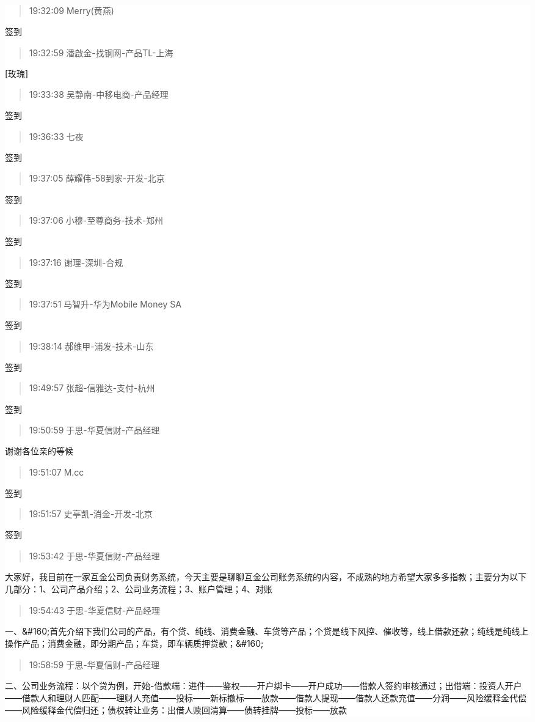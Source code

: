 > 19:32:09  Merry(黄燕)  
   
签到  
   
> 19:32:59  潘啟金-找钢网-产品TL-上海  
   
[玫瑰]  
   
> 19:33:38  吴静南-中移电商-产品经理  
   
签到  
   
> 19:36:33  七夜  
   
签到  
   
> 19:37:05  薛耀伟-58到家-开发-北京  
   
签到  
   
> 19:37:06  小穆-至尊商务-技术-郑州  
   
签到  
   
> 19:37:16  谢理-深圳-合规  
   
签到  
   
> 19:37:51  马智升-华为Mobile Money SA  
   
签到  
   
> 19:38:14  郝维甲-浦发-技术-山东  
   
签到  
   
> 19:49:57  张超-信雅达-支付-杭州  
   
签到  
   
> 19:50:59  于思-华夏信财-产品经理  
   
谢谢各位亲的等候  
   
> 19:51:07  M.cc  
   
签到  
   
> 19:51:57  史亭凯-消金-开发-北京  
   
签到  
   
> 19:53:42  于思-华夏信财-产品经理  
   
大家好，我目前在一家互金公司负责财务系统，今天主要是聊聊互金公司账务系统的内容，不成熟的地方希望大家多多指教；主要分为以下几部分：1、公司产品介绍；2、公司业务流程；3、账户管理；4、对账  
   
> 19:54:43  于思-华夏信财-产品经理  
   
一、&amp;#160;首先介绍下我们公司的产品，有个贷、纯线、消费金融、车贷等产品；个贷是线下风控、催收等，线上借款还款；纯线是纯线上操作产品；消费金融，即分期产品；车贷，即车辆质押贷款；&amp;#160;  
   
> 19:58:59  于思-华夏信财-产品经理  
   
二、公司业务流程：以个贷为例，开始-借款端：进件——鉴权——开户绑卡——开户成功——借款人签约审核通过；出借端：投资人开户——借款人和理财人匹配——理财人充值——投标——新标撤标——放款——借款人提现——借款人还款充值——分润——风险缓释金代偿——风险缓释金代偿归还；债权转让业务：出借人赎回清算——债转挂牌——投标——放款  
   